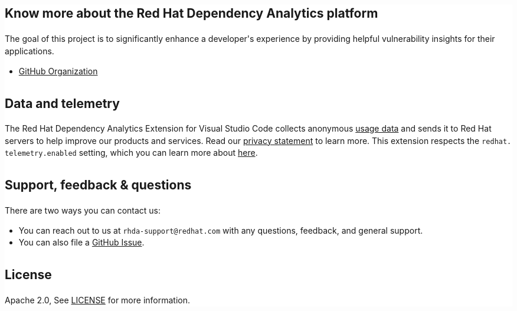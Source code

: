 ## Know more about the Red Hat Dependency Analytics platform

The goal of this project is to significantly enhance a developer's experience by providing helpful vulnerability insights for their applications.

- [GitHub Organization](https://github.com/fabric8-analytics)

## Data and telemetry

The Red Hat Dependency Analytics Extension for Visual Studio Code collects anonymous [usage data](https://github.com/fabric8-analytics/fabric8-analytics-vscode-extension/blob/HEAD/Telemetry.md) and sends it to Red Hat servers to help improve our products and services.
Read our [privacy statement](https://developers.redhat.com/article/tool-data-collection) to learn more.
This extension respects the `redhat.telemetry.enabled` setting, which you can learn more about [here](https://github.com/redhat-developer/vscode-commons#how-to-disable-telemetry-reporting).

## Support, feedback & questions

There are two ways you can contact us:
- You can reach out to us at `rhda-support@redhat.com` with any questions, feedback, and general support.
- You can also file a [GitHub Issue](https://github.com/fabric8-analytics/fabric8-analytics-vscode-extension/issues).

## License

Apache 2.0, See [LICENSE](https://github.com/fabric8-analytics/fabric8-analytics-vscode-extension/blob/HEAD/LICENSE) for more information.
